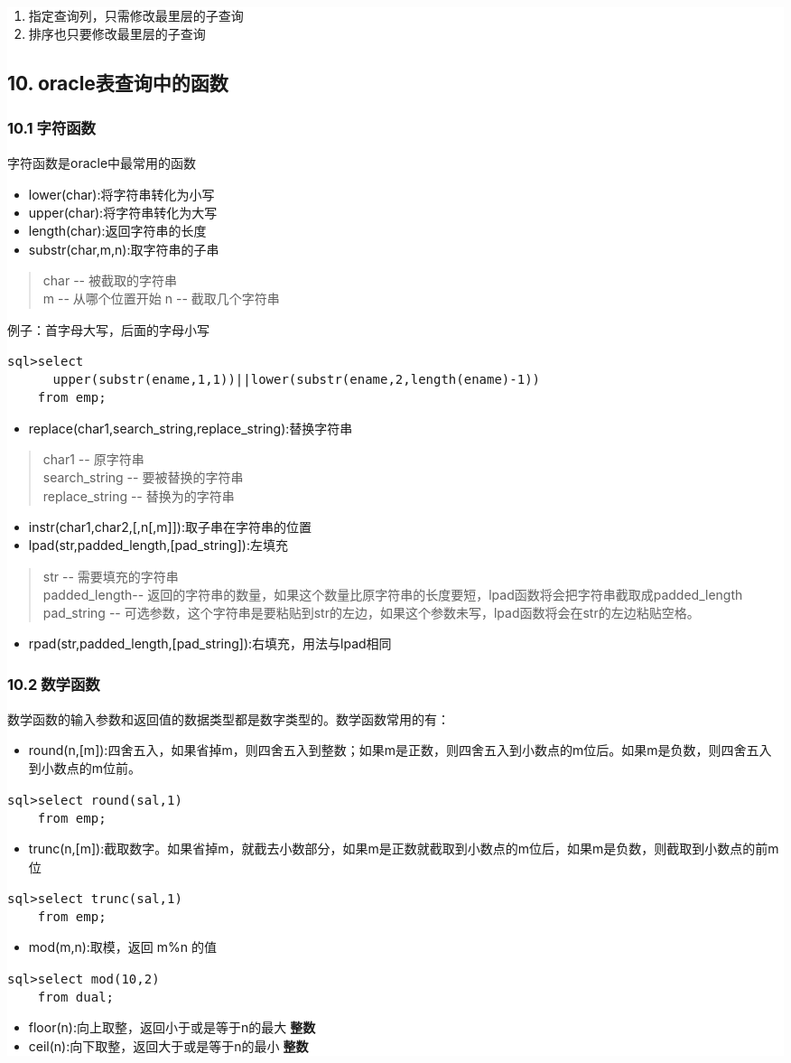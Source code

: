 1. 指定查询列，只需修改最里层的子查询
2. 排序也只要修改最里层的子查询

## 10. oracle表查询中的函数
### 10.1 字符函数
字符函数是oracle中最常用的函数

- lower(char):将字符串转化为小写
- upper(char):将字符串转化为大写
- length(char):返回字符串的长度
- substr(char,m,n):取字符串的子串

>    char -- 被截取的字符串  
     m -- 从哪个位置开始
>    n -- 截取几个字符串

例子：首字母大写，后面的字母小写
<pre class="brush:sql">
sql>select 
      upper(substr(ename,1,1))||lower(substr(ename,2,length(ename)-1))
    from emp;
</pre>

- replace(char1,search_string,replace_string):替换字符串

>char1 -- 原字符串  
 search_string -- 要被替换的字符串  
>replace_string -- 替换为的字符串

- instr(char1,char2,[,n[,m]]):取子串在字符串的位置
- lpad(str,padded_length,[pad_string]):左填充  
>str -- 需要填充的字符串  
>padded_length-- 返回的字符串的数量，如果这个数量比原字符串的长度要短，lpad函数将会把字符串截取成padded_length  
>pad_string -- 可选参数，这个字符串是要粘贴到str的左边，如果这个参数未写，lpad函数将会在str的左边粘贴空格。

- rpad(str,padded_length,[pad_string]):右填充，用法与lpad相同

### 10.2 数学函数
数学函数的输入参数和返回值的数据类型都是数字类型的。数学函数常用的有：

- round(n,[m]):四舍五入，如果省掉m，则四舍五入到整数；如果m是正数，则四舍五入到小数点的m位后。如果m是负数，则四舍五入到小数点的m位前。
<pre class="brush:sql">
sql>select round(sal,1)
    from emp;
</pre>
- trunc(n,[m]):截取数字。如果省掉m，就截去小数部分，如果m是正数就截取到小数点的m位后，如果m是负数，则截取到小数点的前m位
<pre class="brush:sql">
sql>select trunc(sal,1)
    from emp;
</pre>
- mod(m,n):取模，返回 m%n 的值
<pre class="brush:sql">
sql>select mod(10,2)
    from dual;
</pre>
- floor(n):向上取整，返回小于或是等于n的最大 **整数**
- ceil(n):向下取整，返回大于或是等于n的最小 __整数__

